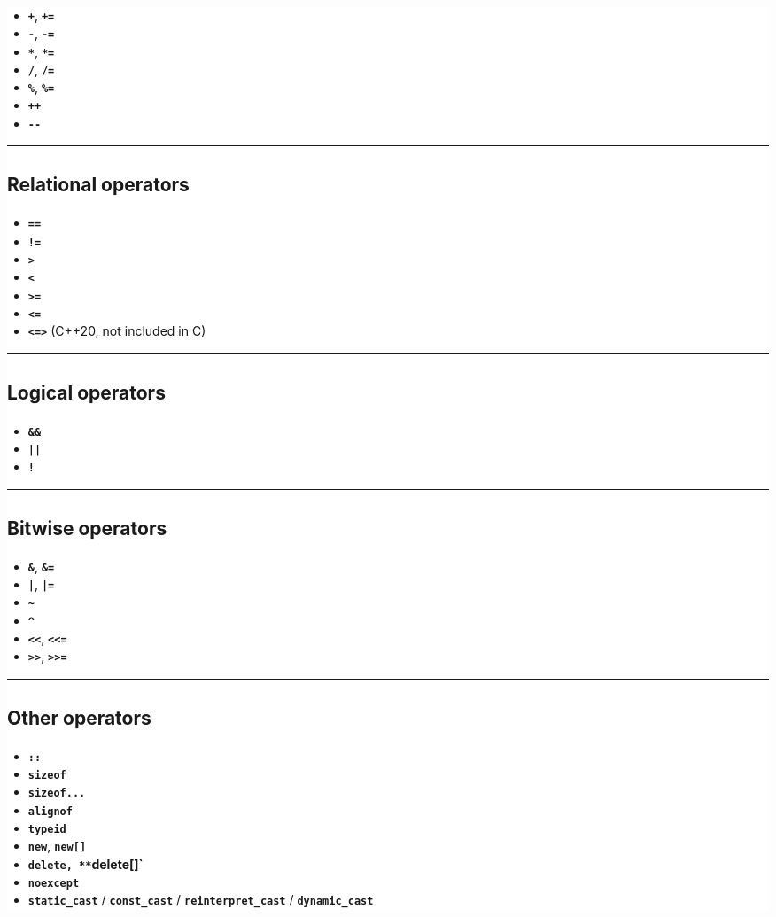 - **`+`**, **`+=`**
- **`-`**, **`-=`**
- **`*`**, **`*=`**
- **`/`**, **`/=`**
- **`%`**, **`%=`**
- **`++`**
- **`--`**

---

## Relational operators

- **`==`**
- **`!=`**
- **`>`**
- **`<`**
- **`>=`**
- **`<=`**
- **`<=>`** (C++20, not included in C)

---

## Logical operators

- **`&&`**
- **`||`**
- **`!`**

---

## Bitwise operators

- **`&`**, **`&=`**
- **`|`**, **`|=`**
- **`~`**
- **`^`**
- **`<<`**, **`<<=`**
- **`>>`**, **`>>=`**


---

## Other operators

- **`::`**
- **`sizeof`**
- **`sizeof...`**
- **`alignof`**
- **`typeid`**
- **`new`**, **`new[]`**
- **`delete, **`delete[]`**
- **`noexcept`**
- **`static_cast`** / **`const_cast`** / **`reinterpret_cast`** / **`dynamic_cast`**


